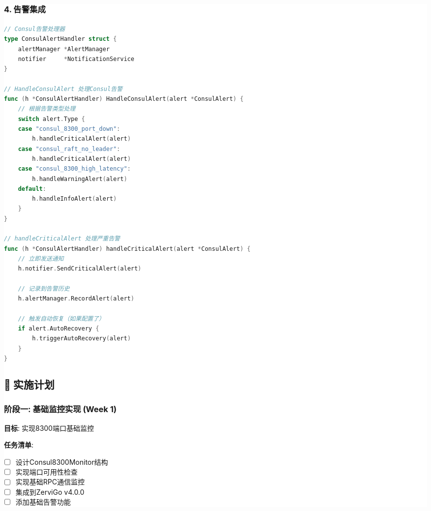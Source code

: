 ### 4. 告警集成

```go
// Consul告警处理器
type ConsulAlertHandler struct {
    alertManager *AlertManager
    notifier     *NotificationService
}

// HandleConsulAlert 处理Consul告警
func (h *ConsulAlertHandler) HandleConsulAlert(alert *ConsulAlert) {
    // 根据告警类型处理
    switch alert.Type {
    case "consul_8300_port_down":
        h.handleCriticalAlert(alert)
    case "consul_raft_no_leader":
        h.handleCriticalAlert(alert)
    case "consul_8300_high_latency":
        h.handleWarningAlert(alert)
    default:
        h.handleInfoAlert(alert)
    }
}

// handleCriticalAlert 处理严重告警
func (h *ConsulAlertHandler) handleCriticalAlert(alert *ConsulAlert) {
    // 立即发送通知
    h.notifier.SendCriticalAlert(alert)
    
    // 记录到告警历史
    h.alertManager.RecordAlert(alert)
    
    // 触发自动恢复（如果配置了）
    if alert.AutoRecovery {
        h.triggerAutoRecovery(alert)
    }
}
```

## 📅 实施计划

### 阶段一: 基础监控实现 (Week 1)

**目标**: 实现8300端口基础监控

**任务清单**:
- [ ] 设计Consul8300Monitor结构
- [ ] 实现端口可用性检查
- [ ] 实现基础RPC通信监控
- [ ] 集成到ZerviGo v4.0.0
- [ ] 添加基础告警功能

